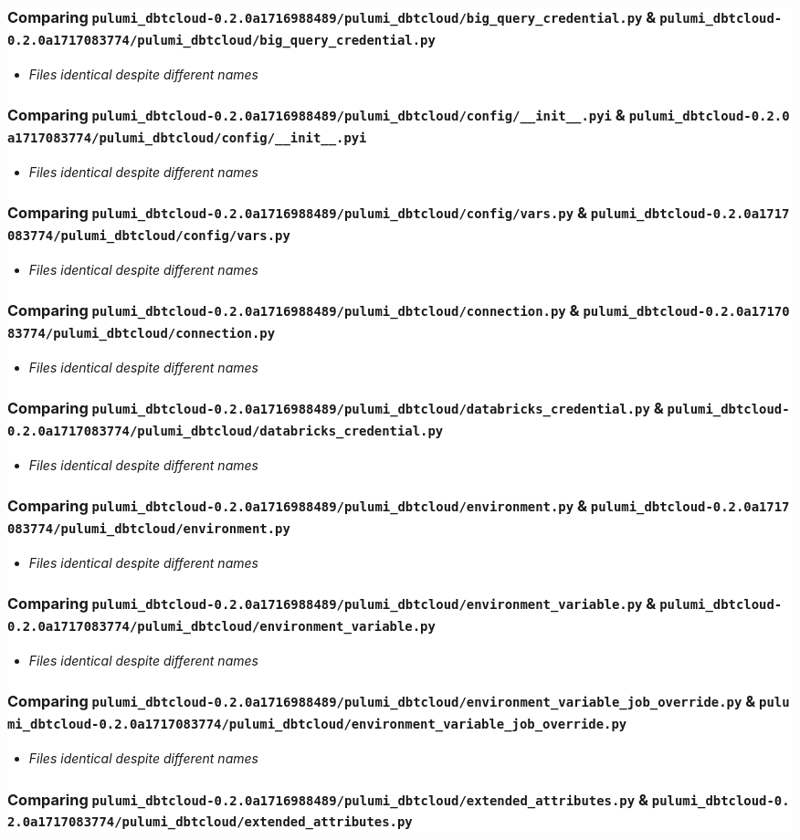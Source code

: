 ### Comparing `pulumi_dbtcloud-0.2.0a1716988489/pulumi_dbtcloud/big_query_credential.py` & `pulumi_dbtcloud-0.2.0a1717083774/pulumi_dbtcloud/big_query_credential.py`

 * *Files identical despite different names*

### Comparing `pulumi_dbtcloud-0.2.0a1716988489/pulumi_dbtcloud/config/__init__.pyi` & `pulumi_dbtcloud-0.2.0a1717083774/pulumi_dbtcloud/config/__init__.pyi`

 * *Files identical despite different names*

### Comparing `pulumi_dbtcloud-0.2.0a1716988489/pulumi_dbtcloud/config/vars.py` & `pulumi_dbtcloud-0.2.0a1717083774/pulumi_dbtcloud/config/vars.py`

 * *Files identical despite different names*

### Comparing `pulumi_dbtcloud-0.2.0a1716988489/pulumi_dbtcloud/connection.py` & `pulumi_dbtcloud-0.2.0a1717083774/pulumi_dbtcloud/connection.py`

 * *Files identical despite different names*

### Comparing `pulumi_dbtcloud-0.2.0a1716988489/pulumi_dbtcloud/databricks_credential.py` & `pulumi_dbtcloud-0.2.0a1717083774/pulumi_dbtcloud/databricks_credential.py`

 * *Files identical despite different names*

### Comparing `pulumi_dbtcloud-0.2.0a1716988489/pulumi_dbtcloud/environment.py` & `pulumi_dbtcloud-0.2.0a1717083774/pulumi_dbtcloud/environment.py`

 * *Files identical despite different names*

### Comparing `pulumi_dbtcloud-0.2.0a1716988489/pulumi_dbtcloud/environment_variable.py` & `pulumi_dbtcloud-0.2.0a1717083774/pulumi_dbtcloud/environment_variable.py`

 * *Files identical despite different names*

### Comparing `pulumi_dbtcloud-0.2.0a1716988489/pulumi_dbtcloud/environment_variable_job_override.py` & `pulumi_dbtcloud-0.2.0a1717083774/pulumi_dbtcloud/environment_variable_job_override.py`

 * *Files identical despite different names*

### Comparing `pulumi_dbtcloud-0.2.0a1716988489/pulumi_dbtcloud/extended_attributes.py` & `pulumi_dbtcloud-0.2.0a1717083774/pulumi_dbtcloud/extended_attributes.py`
